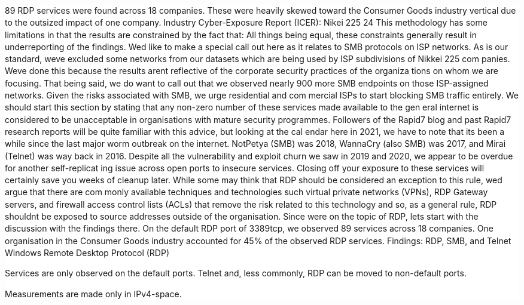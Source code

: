 89 RDP services were found across 18 companies. These were heavily skewed toward the Consumer 
Goods industry vertical due to the outsized impact of one company.
Industry Cyber\-Exposure Report (ICER): Nikei 225
24
This methodology has some limitations in that the results are constrained by the fact that:
All things being equal, these constraints generally result in underreporting of the findings.
Wed like to make a special call out here as it relates to SMB protocols on ISP networks. As is our standard, 
weve excluded some networks from our datasets which are being used by ISP subdivisions of Nikkei 225 com
panies. Weve done this because the results arent reflective of the corporate security practices of the organiza
tions on whom we are focusing. That being said, we do want to call out that we observed nearly 900 more SMB 
endpoints on those ISP\-assigned networks. Given the risks associated with SMB, we urge residential and com
mercial ISPs to start blocking SMB traffic entirely.
We should start this section by stating that any non\-zero number of these services made available to the gen
eral internet is considered to be unacceptable in organisations with mature security programmes. Followers of 
the Rapid7 blog and past Rapid7 research reports will be quite familiar with this advice, but looking at the cal
endar here in 2021, we have to note that its been a while since the last major worm outbreak on the internet. 
NotPetya (SMB) was 2018, WannaCry (also SMB) was 2017, and Mirai (Telnet) was way back in 2016\. Despite all 
the vulnerability and exploit churn we saw in 2019 and 2020, we appear to be overdue for another self\-replicat
ing issue across open ports to insecure services. Closing off your exposure to these services will certainly save 
you weeks of cleanup later.
While some may think that RDP should be considered an exception to this rule, wed argue that there are com
monly available techniques and technologies such virtual private networks (VPNs), RDP Gateway servers, and 
firewall access control lists (ACLs) that remove the risk related to this technology and so, as a general rule, RDP 
shouldnt be exposed to source addresses outside of the organisation.
Since were on the topic of RDP, lets start with the discussion with the findings there. On the default RDP port 
of 3389tcp, we observed 89 services across 18 companies. One organisation in the Consumer Goods industry 
accounted for 45% of the observed RDP services.
Findings: RDP, SMB, and Telnet
Windows Remote Desktop Protocol (RDP)
 
Services are only observed on the default ports. Telnet and, less commonly, RDP can be moved to 
non\-default ports.
 
Measurements are made only in IPv4\-space.
 